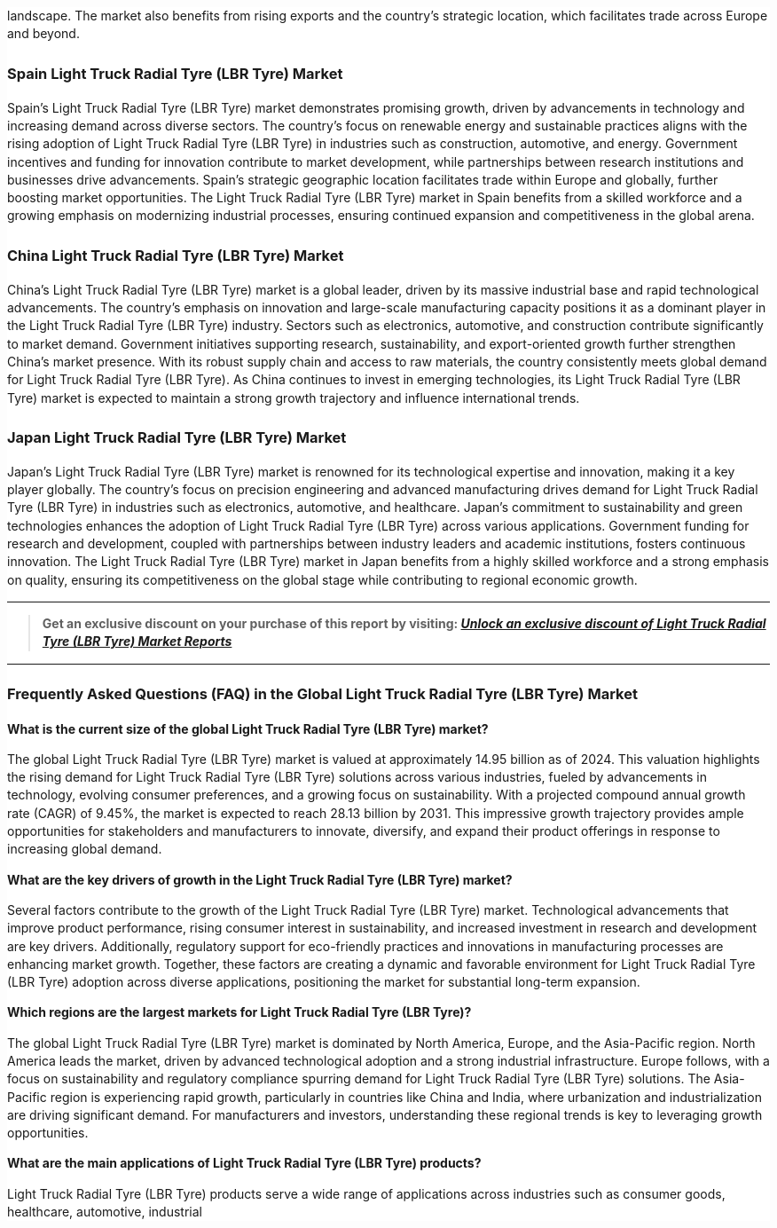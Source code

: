 landscape. The market also benefits from rising exports and the country&rsquo;s strategic location, which facilitates trade across Europe and beyond.</p><h3>Spain Light Truck Radial Tyre (LBR Tyre) Market</h3><p>Spain&rsquo;s Light Truck Radial Tyre (LBR Tyre) market demonstrates promising growth, driven by advancements in technology and increasing demand across diverse sectors. The country&rsquo;s focus on renewable energy and sustainable practices aligns with the rising adoption of Light Truck Radial Tyre (LBR Tyre) in industries such as construction, automotive, and energy. Government incentives and funding for innovation contribute to market development, while partnerships between research institutions and businesses drive advancements. Spain&rsquo;s strategic geographic location facilitates trade within Europe and globally, further boosting market opportunities. The Light Truck Radial Tyre (LBR Tyre) market in Spain benefits from a skilled workforce and a growing emphasis on modernizing industrial processes, ensuring continued expansion and competitiveness in the global arena.</p><h3>China Light Truck Radial Tyre (LBR Tyre) Market</h3><p>China&rsquo;s Light Truck Radial Tyre (LBR Tyre) market is a global leader, driven by its massive industrial base and rapid technological advancements. The country&rsquo;s emphasis on innovation and large-scale manufacturing capacity positions it as a dominant player in the Light Truck Radial Tyre (LBR Tyre) industry. Sectors such as electronics, automotive, and construction contribute significantly to market demand. Government initiatives supporting research, sustainability, and export-oriented growth further strengthen China&rsquo;s market presence. With its robust supply chain and access to raw materials, the country consistently meets global demand for Light Truck Radial Tyre (LBR Tyre). As China continues to invest in emerging technologies, its Light Truck Radial Tyre (LBR Tyre) market is expected to maintain a strong growth trajectory and influence international trends.</p><h3>Japan Light Truck Radial Tyre (LBR Tyre) Market</h3><p>Japan&rsquo;s Light Truck Radial Tyre (LBR Tyre) market is renowned for its technological expertise and innovation, making it a key player globally. The country&rsquo;s focus on precision engineering and advanced manufacturing drives demand for Light Truck Radial Tyre (LBR Tyre) in industries such as electronics, automotive, and healthcare. Japan&rsquo;s commitment to sustainability and green technologies enhances the adoption of Light Truck Radial Tyre (LBR Tyre) across various applications. Government funding for research and development, coupled with partnerships between industry leaders and academic institutions, fosters continuous innovation. The Light Truck Radial Tyre (LBR Tyre) market in Japan benefits from a highly skilled workforce and a strong emphasis on quality, ensuring its competitiveness on the global stage while contributing to regional economic growth.</p><hr /><blockquote><p><strong>Get an exclusive discount on your purchase of this report by visiting: <em><a href="://marketresearchpulse.com/ask-for-discount/92171?utm_source=Github&amp;utm_medium=029">Unlock an exclusive discount of Light Truck Radial Tyre (LBR Tyre) Market Reports</a></em>&nbsp;</strong></p></blockquote><hr /><h3>Frequently Asked Questions (FAQ) in the Global Light Truck Radial Tyre (LBR Tyre) Market</h3><p><strong>What is the current size of the global Light Truck Radial Tyre (LBR Tyre) market?</strong></p><p>The global Light Truck Radial Tyre (LBR Tyre) market is valued at approximately 14.95 billion as of 2024. This valuation highlights the rising demand for Light Truck Radial Tyre (LBR Tyre) solutions across various industries, fueled by advancements in technology, evolving consumer preferences, and a growing focus on sustainability. With a projected compound annual growth rate (CAGR) of 9.45%, the market is expected to reach 28.13 billion by 2031. This impressive growth trajectory provides ample opportunities for stakeholders and manufacturers to innovate, diversify, and expand their product offerings in response to increasing global demand.</p><p><strong>What are the key drivers of growth in the Light Truck Radial Tyre (LBR Tyre) market?</strong></p><p>Several factors contribute to the growth of the Light Truck Radial Tyre (LBR Tyre) market. Technological advancements that improve product performance, rising consumer interest in sustainability, and increased investment in research and development are key drivers. Additionally, regulatory support for eco-friendly practices and innovations in manufacturing processes are enhancing market growth. Together, these factors are creating a dynamic and favorable environment for Light Truck Radial Tyre (LBR Tyre) adoption across diverse applications, positioning the market for substantial long-term expansion.</p><p><strong>Which regions are the largest markets for Light Truck Radial Tyre (LBR Tyre)?</strong></p><p>The global Light Truck Radial Tyre (LBR Tyre) market is dominated by North America, Europe, and the Asia-Pacific region. North America leads the market, driven by advanced technological adoption and a strong industrial infrastructure. Europe follows, with a focus on sustainability and regulatory compliance spurring demand for Light Truck Radial Tyre (LBR Tyre) solutions. The Asia-Pacific region is experiencing rapid growth, particularly in countries like China and India, where urbanization and industrialization are driving significant demand. For manufacturers and investors, understanding these regional trends is key to leveraging growth opportunities.</p><p><strong>What are the main applications of Light Truck Radial Tyre (LBR Tyre) products?</strong></p><p>Light Truck Radial Tyre (LBR Tyre) products serve a wide range of applications across industries such as consumer goods, healthcare, automotive, industrial